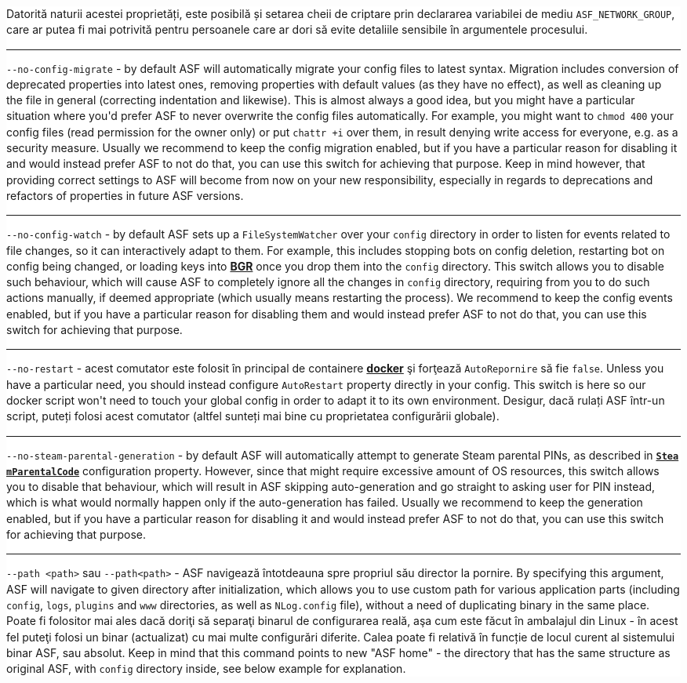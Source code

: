 Datorită naturii acestei proprietăți, este posibilă și setarea cheii de criptare prin declararea variabilei de mediu `ASF_NETWORK_GROUP`, care ar putea fi mai potrivită pentru persoanele care ar dori să evite detaliile sensibile în argumentele procesului.

---

`--no-config-migrate` - by default ASF will automatically migrate your config files to latest syntax. Migration includes conversion of deprecated properties into latest ones, removing properties with default values (as they have no effect), as well as cleaning up the file in general (correcting indentation and likewise). This is almost always a good idea, but you might have a particular situation where you'd prefer ASF to never overwrite the config files automatically. For example, you might want to `chmod 400` your config files (read permission for the owner only) or put `chattr +i` over them, in result denying write access for everyone, e.g. as a security measure. Usually we recommend to keep the config migration enabled, but if you have a particular reason for disabling it and would instead prefer ASF to not do that, you can use this switch for achieving that purpose. Keep in mind however, that providing correct settings to ASF will become from now on your new responsibility, especially in regards to deprecations and refactors of properties in future ASF versions.

---

`--no-config-watch` - by default ASF sets up a `FileSystemWatcher` over your `config` directory in order to listen for events related to file changes, so it can interactively adapt to them. For example, this includes stopping bots on config deletion, restarting bot on config being changed, or loading keys into **[BGR](https://github.com/JustArchiNET/ArchiSteamFarm/wiki/Background-games-redeemer)** once you drop them into the `config` directory. This switch allows you to disable such behaviour, which will cause ASF to completely ignore all the changes in `config` directory, requiring from you to do such actions manually, if deemed appropriate (which usually means restarting the process). We recommend to keep the config events enabled, but if you have a particular reason for disabling them and would instead prefer ASF to not do that, you can use this switch for achieving that purpose.

---

`--no-restart` - acest comutator este folosit în principal de containere **[docker](https://github.com/JustArchiNET/ArchiSteamFarm/wiki/Docker)** şi forţează `AutoRepornire` să fie `false`. Unless you have a particular need, you should instead configure `AutoRestart` property directly in your config. This switch is here so our docker script won't need to touch your global config in order to adapt it to its own environment. Desigur, dacă rulați ASF într-un script, puteți folosi acest comutator (altfel sunteți mai bine cu proprietatea configurării globale).

---

`--no-steam-parental-generation` - by default ASF will automatically attempt to generate Steam parental PINs, as described in **[`SteamParentalCode`](https://github.com/JustArchiNET/ArchiSteamFarm/wiki/Configuration#steamparentalcode)** configuration property. However, since that might require excessive amount of OS resources, this switch allows you to disable that behaviour, which will result in ASF skipping auto-generation and go straight to asking user for PIN instead, which is what would normally happen only if the auto-generation has failed. Usually we recommend to keep the generation enabled, but if you have a particular reason for disabling it and would instead prefer ASF to not do that, you can use this switch for achieving that purpose.

---

`--path <path>` sau `--path<path>` - ASF navigează întotdeauna spre propriul său director la pornire. By specifying this argument, ASF will navigate to given directory after initialization, which allows you to use custom path for various application parts (including `config`, `logs`, `plugins` and `www` directories, as well as `NLog.config` file), without a need of duplicating binary in the same place. Poate fi folositor mai ales dacă doriţi să separaţi binarul de configurarea reală, aşa cum este făcut în ambalajul din Linux - în acest fel puteţi folosi un binar (actualizat) cu mai multe configurări diferite. Calea poate fi relativă în funcție de locul curent al sistemului binar ASF, sau absolut. Keep in mind that this command points to new "ASF home" - the directory that has the same structure as original ASF, with `config` directory inside, see below example for explanation.
